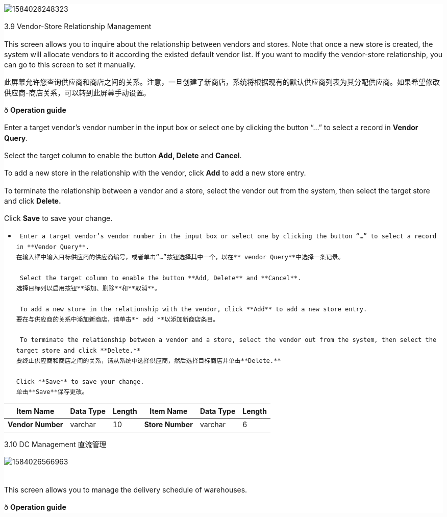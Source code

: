 

![1584026248323](C:\Users\Administrator\AppData\Roaming\Typora\typora-user-images\1584026248323.png)




 3.9  Vendor-Store Relationship Management 

This screen allows you to inquire about the relationship between vendors and stores. Note that once a new store is created, the system will allocate vendors to it according the existed default vendor list. If you want to modify the vendor-store relationship, you can go to this screen to set it manually.

  此屏幕允许您查询供应商和商店之间的关系。注意，一旦创建了新商店，系统将根据现有的默认供应商列表为其分配供应商。如果希望修改供应商-商店关系，可以转到此屏幕手动设置。 

ð **Operation guide**

 Enter a target vendor’s vendor number in the input box or select one by clicking the button “…” to select a record in **Vendor Query**.

 Select the target column to enable the button **Add, Delete** and **Cancel**.

 To add a new store in the relationship with the vendor, click **Add** to add a new store entry.

 To terminate the relationship between a vendor and a store, select the vendor out from the system, then select the target store and click **Delete.**

Click **Save** to save your change.

- ```
   Enter a target vendor’s vendor number in the input box or select one by clicking the button “…” to select a record in **Vendor Query**.
  在输入框中输入目标供应商的供应商编号，或者单击“…”按钮选择其中一个，以在** vendor Query**中选择一条记录。
  
   Select the target column to enable the button **Add, Delete** and **Cancel**.
  选择目标列以启用按钮**添加、删除**和**取消**。
  
   To add a new store in the relationship with the vendor, click **Add** to add a new store entry.
  要在与供应商的关系中添加新商店，请单击** add **以添加新商店条目。
  
   To terminate the relationship between a vendor and a store, select the vendor out from the system, then select the target store and click **Delete.**
  要终止供应商和商店之间的关系，请从系统中选择供应商，然后选择目标商店并单击**Delete.**
  
  Click **Save** to save your change.
  单击**Save**保存更改。
  ```

  

| **Item  Name**     | **Data  Type** | **Length** | **Item  Name**    | **Data  Type** | **Length** |
| ------------------ | -------------- | ---------- | ----------------- | -------------- | ---------- |
| **Vendor  Number** | varchar        | 10         | **Store  Number** | varchar        | 6          |



3.10  DC Management    直流管理 

![1584026566963](C:\Users\Administrator\AppData\Roaming\Typora\typora-user-images\1584026566963.png)

​                                                    
 This screen allows you to manage the delivery schedule of warehouses. 

 

ð **Operation guide**

  ```
